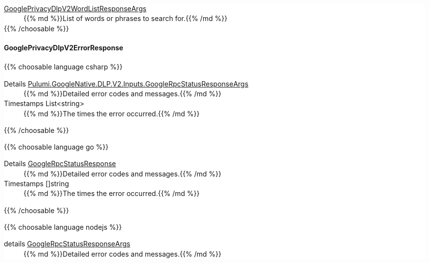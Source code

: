 </span>
        <span class="property-indicator"></span>
        <span class="property-type"><a href="#googleprivacydlpv2wordlistresponse">Google<wbr>Privacy<wbr>Dlp<wbr>V2Word<wbr>List<wbr>Response<wbr>Args</a></span>
    </dt>
    <dd>{{% md %}}List of words or phrases to search for.{{% /md %}}</dd></dl>
{{% /choosable %}}

<h4 id="googleprivacydlpv2errorresponse">Google<wbr>Privacy<wbr>Dlp<wbr>V2Error<wbr>Response</h4>

{{% choosable language csharp %}}
<dl class="resources-properties"><dt class="property-required"
            title="Required">
        <span id="details_csharp">
<a href="#details_csharp" style="color: inherit; text-decoration: inherit;">Details</a>
</span>
        <span class="property-indicator"></span>
        <span class="property-type"><a href="#googlerpcstatusresponse">Pulumi.<wbr>Google<wbr>Native.<wbr>DLP.<wbr>V2.<wbr>Inputs.<wbr>Google<wbr>Rpc<wbr>Status<wbr>Response<wbr>Args</a></span>
    </dt>
    <dd>{{% md %}}Detailed error codes and messages.{{% /md %}}</dd><dt class="property-required"
            title="Required">
        <span id="timestamps_csharp">
<a href="#timestamps_csharp" style="color: inherit; text-decoration: inherit;">Timestamps</a>
</span>
        <span class="property-indicator"></span>
        <span class="property-type">List&lt;string&gt;</span>
    </dt>
    <dd>{{% md %}}The times the error occurred.{{% /md %}}</dd></dl>
{{% /choosable %}}

{{% choosable language go %}}
<dl class="resources-properties"><dt class="property-required"
            title="Required">
        <span id="details_go">
<a href="#details_go" style="color: inherit; text-decoration: inherit;">Details</a>
</span>
        <span class="property-indicator"></span>
        <span class="property-type"><a href="#googlerpcstatusresponse">Google<wbr>Rpc<wbr>Status<wbr>Response</a></span>
    </dt>
    <dd>{{% md %}}Detailed error codes and messages.{{% /md %}}</dd><dt class="property-required"
            title="Required">
        <span id="timestamps_go">
<a href="#timestamps_go" style="color: inherit; text-decoration: inherit;">Timestamps</a>
</span>
        <span class="property-indicator"></span>
        <span class="property-type">[]string</span>
    </dt>
    <dd>{{% md %}}The times the error occurred.{{% /md %}}</dd></dl>
{{% /choosable %}}

{{% choosable language nodejs %}}
<dl class="resources-properties"><dt class="property-required"
            title="Required">
        <span id="details_nodejs">
<a href="#details_nodejs" style="color: inherit; text-decoration: inherit;">details</a>
</span>
        <span class="property-indicator"></span>
        <span class="property-type"><a href="#googlerpcstatusresponse">Google<wbr>Rpc<wbr>Status<wbr>Response<wbr>Args</a></span>
    </dt>
    <dd>{{% md %}}Detailed error codes and messages.{{% /md %}}</dd><dt class="property-required"
            title="Required">
        <span id="timestamps_nodejs">